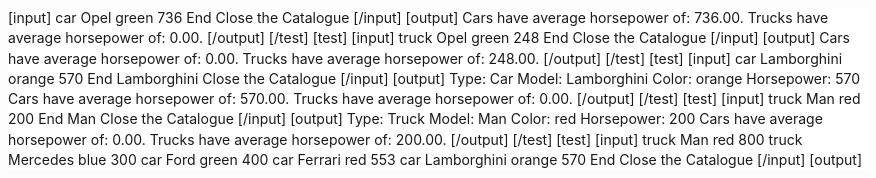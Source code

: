 [input]
car Opel green 736
End
Close the Catalogue
[/input]
[output]
Cars have average horsepower of: 736.00.
Trucks have average horsepower of: 0.00.
[/output]
[/test]
[test]
[input]
truck Opel green 248
End
Close the Catalogue
[/input]
[output]
Cars have average horsepower of: 0.00.
Trucks have average horsepower of: 248.00.
[/output]
[/test]
[test]
[input]
car Lamborghini orange 570
End
Lamborghini
Close the Catalogue
[/input]
[output]
Type: Car
Model: Lamborghini
Color: orange
Horsepower: 570
Cars have average horsepower of: 570.00.
Trucks have average horsepower of: 0.00.
[/output]
[/test]
[test]
[input]
truck Man red 200
End
Man
Close the Catalogue
[/input]
[output]
Type: Truck
Model: Man
Color: red
Horsepower: 200
Cars have average horsepower of: 0.00.
Trucks have average horsepower of: 200.00.
[/output]
[/test]
[test]
[input]
truck Man red 800
truck Mercedes blue 300
car Ford green 400
car Ferrari red 553
car Lamborghini orange 570
End
Close the Catalogue
[/input]
[output]